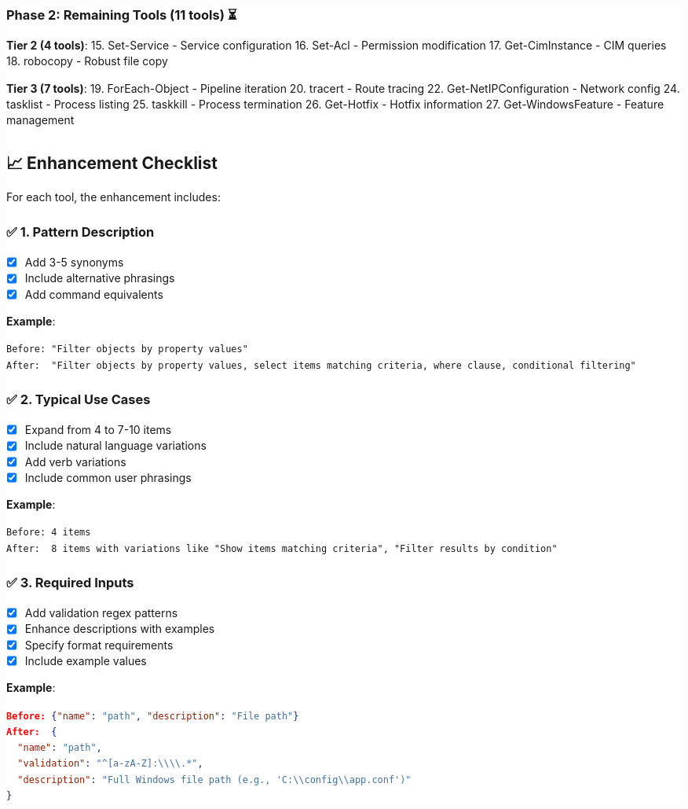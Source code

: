 ### Phase 2: Remaining Tools (11 tools) ⏳

**Tier 2 (4 tools)**:
15. Set-Service - Service configuration
16. Set-Acl - Permission modification
17. Get-CimInstance - CIM queries
18. robocopy - Robust file copy

**Tier 3 (7 tools)**:
19. ForEach-Object - Pipeline iteration
20. tracert - Route tracing
22. Get-NetIPConfiguration - Network config
24. tasklist - Process listing
25. taskkill - Process termination
26. Get-Hotfix - Hotfix information
27. Get-WindowsFeature - Feature management

## 📈 Enhancement Checklist

For each tool, the enhancement includes:

### ✅ 1. Pattern Description
- [x] Add 3-5 synonyms
- [x] Include alternative phrasings
- [x] Add command equivalents

**Example**:
```
Before: "Filter objects by property values"
After:  "Filter objects by property values, select items matching criteria, where clause, conditional filtering"
```

### ✅ 2. Typical Use Cases
- [x] Expand from 4 to 7-10 items
- [x] Include natural language variations
- [x] Add verb variations
- [x] Include common user phrasings

**Example**:
```
Before: 4 items
After:  8 items with variations like "Show items matching criteria", "Filter results by condition"
```

### ✅ 3. Required Inputs
- [x] Add validation regex patterns
- [x] Enhance descriptions with examples
- [x] Specify format requirements
- [x] Include example values

**Example**:
```json
Before: {"name": "path", "description": "File path"}
After:  {
  "name": "path",
  "validation": "^[a-zA-Z]:\\\\.*",
  "description": "Full Windows file path (e.g., 'C:\\config\\app.conf')"
}
```
